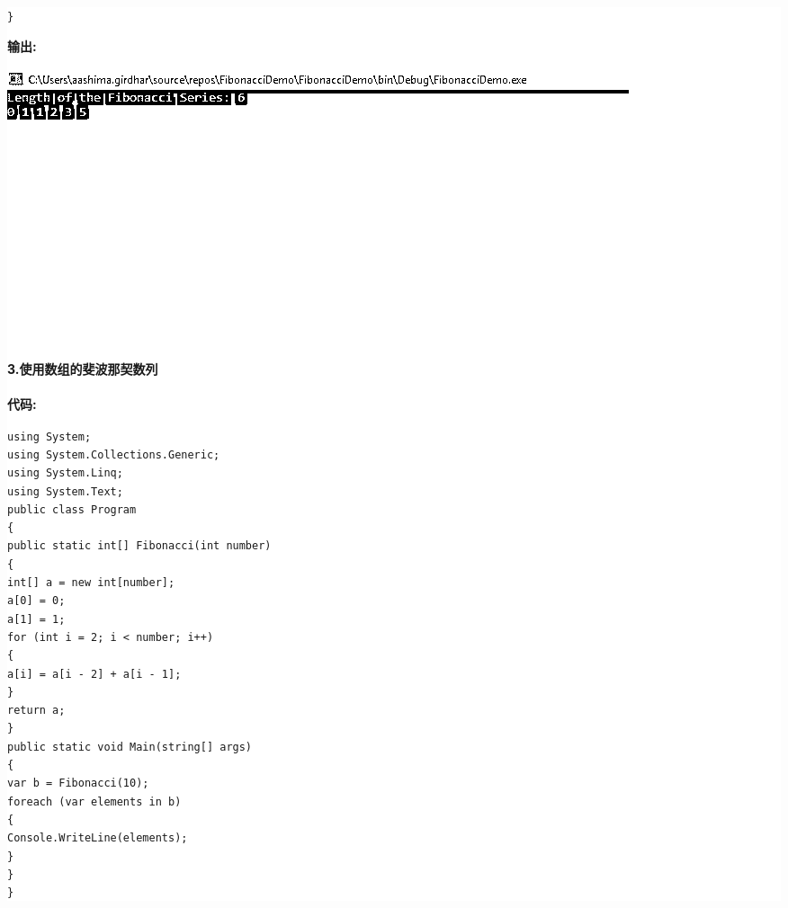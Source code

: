 ```
}
```

**输出:**

![output1 c#](img/bb3668bc0d5728a1a362235432b0629d.png)



#### 3.使用数组的斐波那契数列

**代码:**

```
using System;
using System.Collections.Generic;
using System.Linq;
using System.Text;
public class Program
{
public static int[] Fibonacci(int number)
{
int[] a = new int[number];
a[0] = 0;
a[1] = 1;
for (int i = 2; i < number; i++)
{
a[i] = a[i - 2] + a[i - 1];
}
return a;
}
public static void Main(string[] args)
{
var b = Fibonacci(10);
foreach (var elements in b)
{
Console.WriteLine(elements);
}
}
}
```
